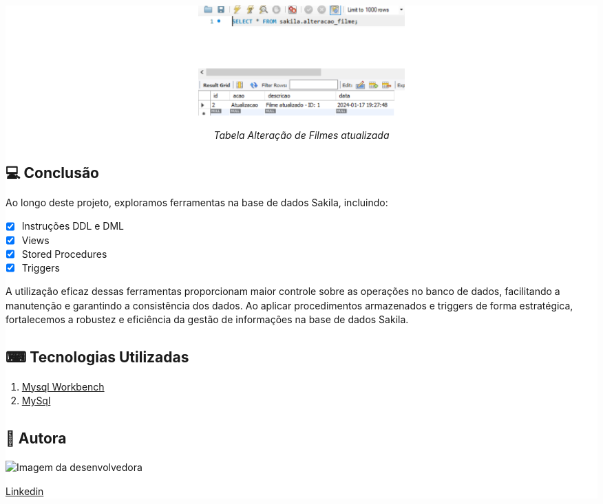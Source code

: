 <div style="text-align: center;">
<img style="width:300px" src="./imagens/updTrigger.png" alt="Diagrama do Sakila">
<p style="text-align: center;"><em>Tabela Alteração de Filmes atualizada</em></p>
</div>

## 💻 Conclusão

Ao longo deste projeto, exploramos ferramentas na base de dados Sakila, incluindo:

- [x] Instruções DDL e DML
- [x] Views
- [x] Stored Procedures
- [x] Triggers
  
A utilização eficaz dessas ferramentas proporcionam maior controle sobre as operações no banco de dados, facilitando a manutenção e garantindo a consistência dos dados. Ao aplicar procedimentos armazenados e triggers de forma estratégica, fortalecemos a robustez e eficiência da gestão de informações na base de dados Sakila.

## ⌨ Tecnologias Utilizadas

1. [Mysql Workbench](https://www.mysql.com/products/workbench/)
2. [MySql](https://www.mysql.com/)

## 🙋 Autora

<img src="https://www.dropbox.com/scl/fi/q9v235oizfghcjin2n1tn/_T4A6032.JPG?rlkey=zidh5ohpxvo777awjb740m66p&dl=0" alt="Imagem da desenvolvedora">

[Linkedin](https://www.linkedin.com/in/milenna-medeiros-515060147/)
